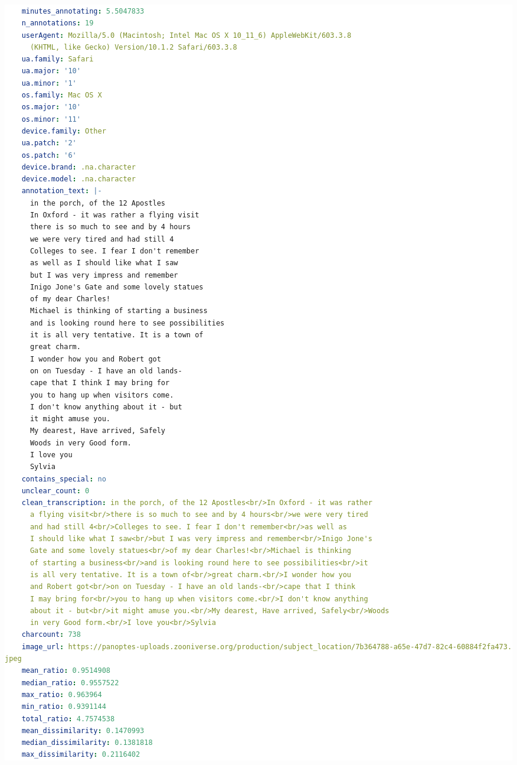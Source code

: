 ```yaml
    minutes_annotating: 5.5047833
    n_annotations: 19
    userAgent: Mozilla/5.0 (Macintosh; Intel Mac OS X 10_11_6) AppleWebKit/603.3.8
      (KHTML, like Gecko) Version/10.1.2 Safari/603.3.8
    ua.family: Safari
    ua.major: '10'
    ua.minor: '1'
    os.family: Mac OS X
    os.major: '10'
    os.minor: '11'
    device.family: Other
    ua.patch: '2'
    os.patch: '6'
    device.brand: .na.character
    device.model: .na.character
    annotation_text: |-
      in the porch, of the 12 Apostles
      In Oxford - it was rather a flying visit
      there is so much to see and by 4 hours
      we were very tired and had still 4
      Colleges to see. I fear I don't remember
      as well as I should like what I saw
      but I was very impress and remember
      Inigo Jone's Gate and some lovely statues
      of my dear Charles!
      Michael is thinking of starting a business
      and is looking round here to see possibilities
      it is all very tentative. It is a town of
      great charm.
      I wonder how you and Robert got
      on on Tuesday - I have an old lands-
      cape that I think I may bring for
      you to hang up when visitors come.
      I don't know anything about it - but
      it might amuse you.
      My dearest, Have arrived, Safely
      Woods in very Good form.
      I love you
      Sylvia
    contains_special: no
    unclear_count: 0
    clean_transcription: in the porch, of the 12 Apostles<br/>In Oxford - it was rather
      a flying visit<br/>there is so much to see and by 4 hours<br/>we were very tired
      and had still 4<br/>Colleges to see. I fear I don't remember<br/>as well as
      I should like what I saw<br/>but I was very impress and remember<br/>Inigo Jone's
      Gate and some lovely statues<br/>of my dear Charles!<br/>Michael is thinking
      of starting a business<br/>and is looking round here to see possibilities<br/>it
      is all very tentative. It is a town of<br/>great charm.<br/>I wonder how you
      and Robert got<br/>on on Tuesday - I have an old lands-<br/>cape that I think
      I may bring for<br/>you to hang up when visitors come.<br/>I don't know anything
      about it - but<br/>it might amuse you.<br/>My dearest, Have arrived, Safely<br/>Woods
      in very Good form.<br/>I love you<br/>Sylvia
    charcount: 738
    image_url: https://panoptes-uploads.zooniverse.org/production/subject_location/7b364788-a65e-47d7-82c4-60884f2fa473.jpeg
    mean_ratio: 0.9514908
    median_ratio: 0.9557522
    max_ratio: 0.963964
    min_ratio: 0.9391144
    total_ratio: 4.7574538
    mean_dissimilarity: 0.1470993
    median_dissimilarity: 0.1381818
    max_dissimilarity: 0.2116402
```